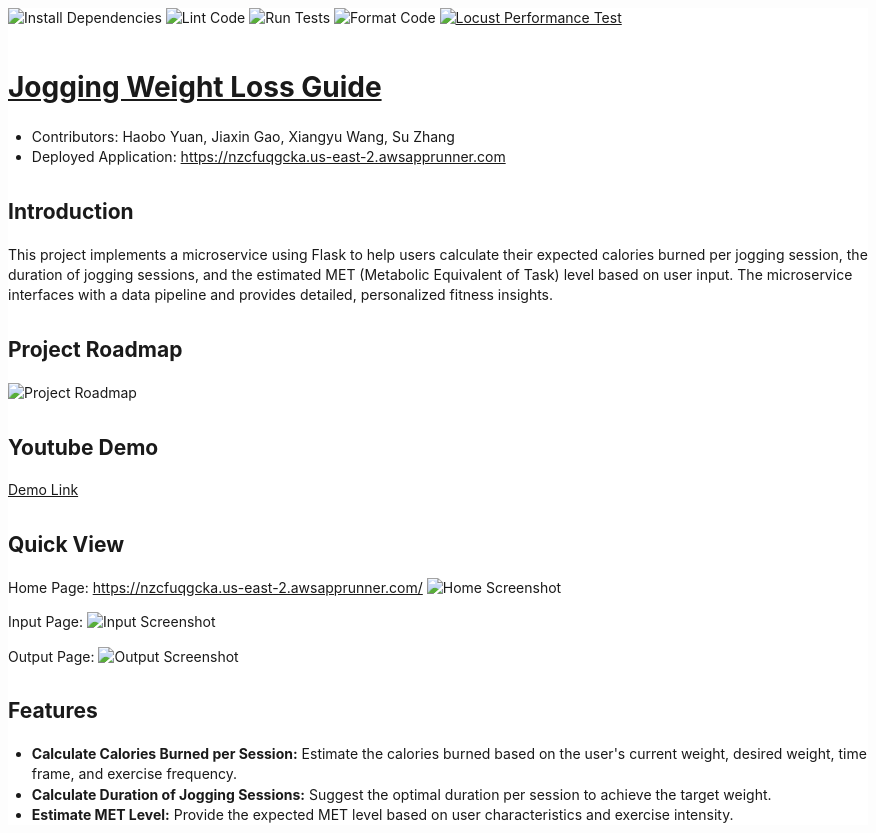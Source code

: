 ![Install Dependencies](https://github.com/haobo-yuan/IDS706-FinalProject/actions/workflows/install.yml/badge.svg)
![Lint Code](https://github.com/haobo-yuan/IDS706-FinalProject/actions/workflows/lint.yml/badge.svg)
![Run Tests](https://github.com/haobo-yuan/IDS706-FinalProject/actions/workflows/test.yml/badge.svg)
![Format Code](https://github.com/haobo-yuan/IDS706-FinalProject/actions/workflows/format.yml/badge.svg)
[![Locust Performance Test](https://github.com/haobo-yuan/IDS706-FinalProject/actions/workflows/locust.yml/badge.svg)](https://github.com/haobo-yuan/IDS706-FinalProject/actions/workflows/locust.yml)

# [Jogging Weight Loss Guide](https://nzcfuqgcka.us-east-2.awsapprunner.com)

* Contributors: Haobo Yuan, Jiaxin Gao, Xiangyu Wang, Su Zhang
* Deployed Application: https://nzcfuqgcka.us-east-2.awsapprunner.com

## Introduction

This project implements a microservice using Flask to help users calculate their expected calories burned per jogging session, the duration of jogging sessions, and the estimated MET (Metabolic Equivalent of Task) level based on user input. The microservice interfaces with a data pipeline and provides detailed, personalized fitness insights.

## Project Roadmap

![Project Roadmap](readme_components/drawio.png)

## Youtube Demo
[Demo Link](https://youtu.be/PmG5UUFCKY0)

## Quick View

Home Page: https://nzcfuqgcka.us-east-2.awsapprunner.com/ 
![Home Screenshot](readme_components/Home.png)

Input Page:
![Input Screenshot](readme_components/Input.png)

Output Page:
![Output Screenshot](readme_components/Result.png)

## Features

- **Calculate Calories Burned per Session:** Estimate the calories burned based on the user's current weight, desired weight, time frame, and exercise frequency.
- **Calculate Duration of Jogging Sessions:** Suggest the optimal duration per session to achieve the target weight.
- **Estimate MET Level:** Provide the expected MET level based on user characteristics and exercise intensity.
